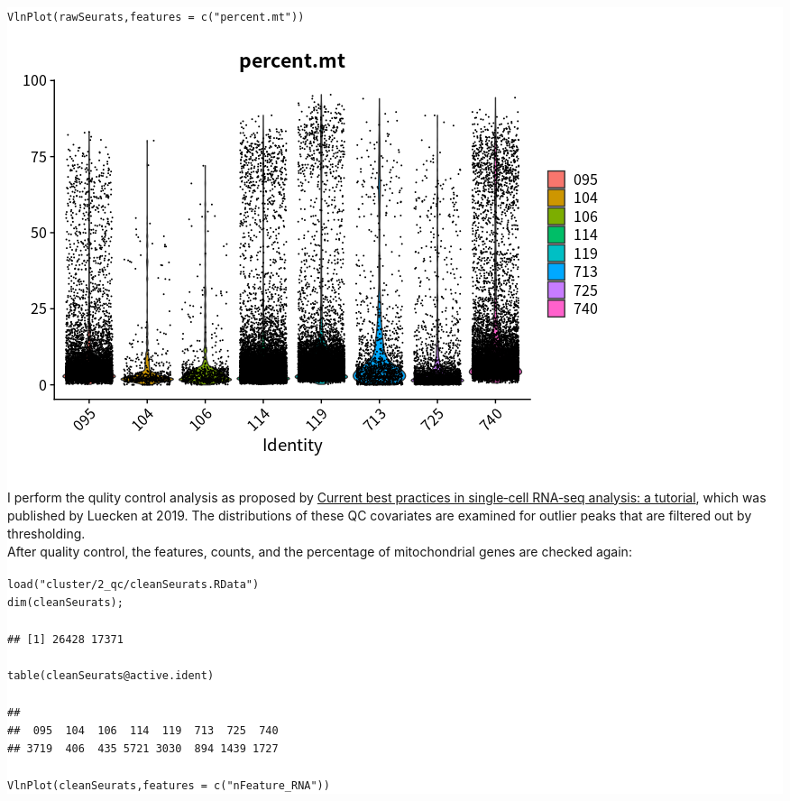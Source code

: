     VlnPlot(rawSeurats,features = c("percent.mt"))

![](unnamed-chunk-3-3.png)

I perform the qulity control analysis as proposed by [Current best
practices in single‐cell RNA‐seq analysis: a
tutorial](https://www.ncbi.nlm.nih.gov/pmc/articles/PMC6582955/), which
was published by Luecken at 2019. The distributions of these QC
covariates are examined for outlier peaks that are filtered out by
thresholding.  
After quality control, the features, counts, and the percentage of
mitochondrial genes are checked again:

    load("cluster/2_qc/cleanSeurats.RData")
    dim(cleanSeurats);
    
    ## [1] 26428 17371
    
    table(cleanSeurats@active.ident)
    
    ## 
    ##  095  104  106  114  119  713  725  740 
    ## 3719  406  435 5721 3030  894 1439 1727
    
    VlnPlot(cleanSeurats,features = c("nFeature_RNA"))
